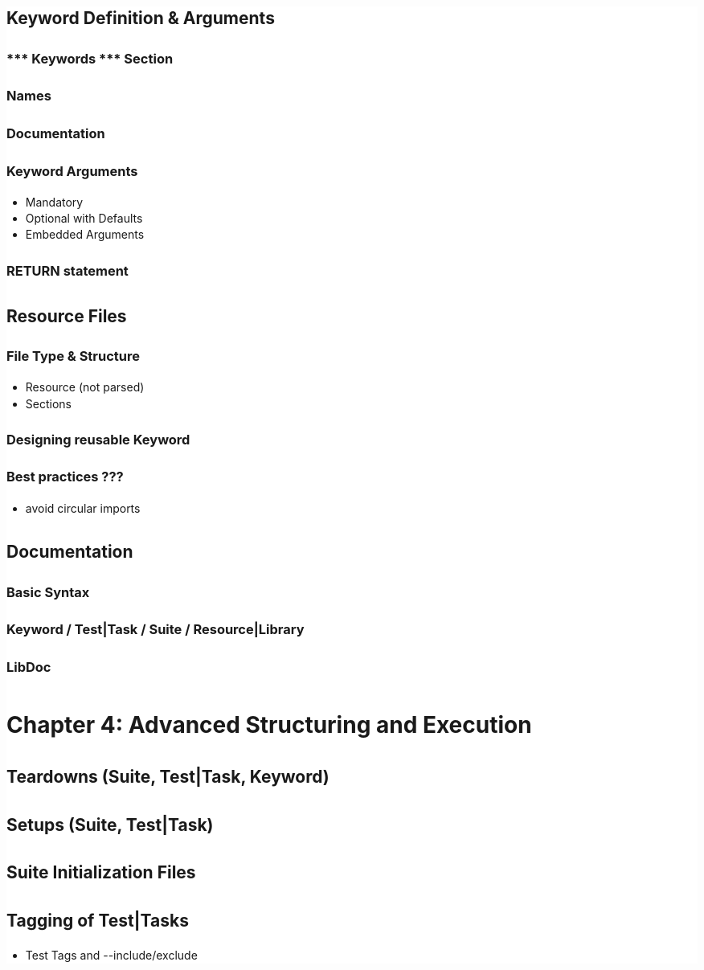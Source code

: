 ## Keyword Definition & Arguments
### \*\*\* Keywords \*\*\* Section
### Names
### Documentation
### Keyword Arguments
- Mandatory
- Optional with Defaults
- Embedded Arguments
### RETURN statement

## Resource Files
### File Type & Structure
- Resource (not parsed)
- Sections
### Designing reusable Keyword
### Best practices ???
- avoid circular imports

## Documentation
### Basic Syntax
### Keyword / Test|Task / Suite / Resource|Library
### LibDoc





# Chapter 4: Advanced Structuring and Execution


## Teardowns (Suite, Test|Task, Keyword)

## Setups (Suite, Test|Task)

## Suite Initialization Files

## Tagging of Test|Tasks
- Test Tags and --include/exclude

